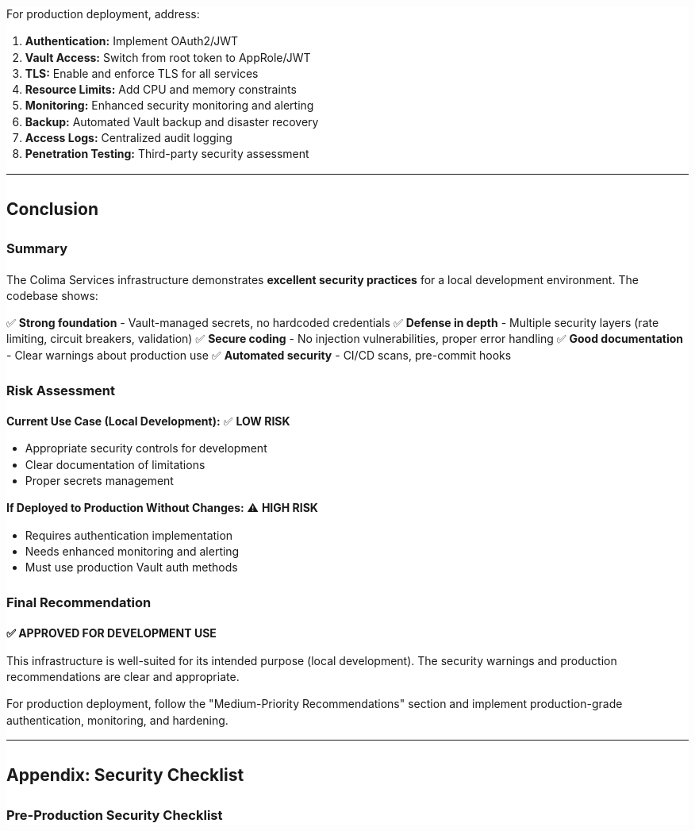 For production deployment, address:
1. **Authentication:** Implement OAuth2/JWT
2. **Vault Access:** Switch from root token to AppRole/JWT
3. **TLS:** Enable and enforce TLS for all services
4. **Resource Limits:** Add CPU and memory constraints
5. **Monitoring:** Enhanced security monitoring and alerting
6. **Backup:** Automated Vault backup and disaster recovery
7. **Access Logs:** Centralized audit logging
8. **Penetration Testing:** Third-party security assessment

---

## Conclusion

### Summary

The Colima Services infrastructure demonstrates **excellent security practices** for a local development environment. The codebase shows:

✅ **Strong foundation** - Vault-managed secrets, no hardcoded credentials
✅ **Defense in depth** - Multiple security layers (rate limiting, circuit breakers, validation)
✅ **Secure coding** - No injection vulnerabilities, proper error handling
✅ **Good documentation** - Clear warnings about production use
✅ **Automated security** - CI/CD scans, pre-commit hooks

### Risk Assessment

**Current Use Case (Local Development):** ✅ **LOW RISK**
- Appropriate security controls for development
- Clear documentation of limitations
- Proper secrets management

**If Deployed to Production Without Changes:** ⚠️ **HIGH RISK**
- Requires authentication implementation
- Needs enhanced monitoring and alerting
- Must use production Vault auth methods

### Final Recommendation

**✅ APPROVED FOR DEVELOPMENT USE**

This infrastructure is well-suited for its intended purpose (local development). The security warnings and production recommendations are clear and appropriate.

For production deployment, follow the "Medium-Priority Recommendations" section and implement production-grade authentication, monitoring, and hardening.

---

## Appendix: Security Checklist

### Pre-Production Security Checklist
